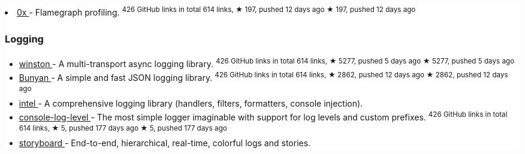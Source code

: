  <li>
  <a href="https://github.com/davidmarkclements/0x">
   0x
  </a>
  - Flamegraph profiling.
  <sup>
   426 GitHub links in total 614 links, ★ 197, pushed 12 days ago
  </sup>
  <sup>
   &#9733 197, pushed 12 days ago
  </sup>
 </li>
</ul>
<h3>
 Logging
</h3>
<ul>
 <li>
  <a href="https://github.com/winstonjs/winston">
   winston
  </a>
  - A multi-transport async logging library.
  <sup>
   426 GitHub links in total 614 links, ★ 5277, pushed 5 days ago
  </sup>
  <sup>
   &#9733 5277, pushed 5 days ago
  </sup>
 </li>
 <li>
  <a href="https://github.com/trentm/node-bunyan">
   Bunyan
  </a>
  - A simple and fast JSON logging library.
  <sup>
   426 GitHub links in total 614 links, ★ 2862, pushed 12 days ago
  </sup>
  <sup>
   &#9733 2862, pushed 12 days ago
  </sup>
 </li>
 <li>
  <a href="http://seanmonstar.github.io/intel/">
   intel
  </a>
  - A comprehensive logging library (handlers, filters, formatters, console injection).
 </li>
 <li>
  <a href="https://github.com/watson/console-log-level">
   console-log-level
  </a>
  - The most simple logger imaginable with support for log levels and custom prefixes.
  <sup>
   426 GitHub links in total 614 links, ★ 5, pushed 177 days ago
  </sup>
  <sup>
   &#9733 5, pushed 177 days ago
  </sup>
 </li>
 <li>
  <a href="https://github.com/guigrpa/storyboard">
   storyboard
  </a>
  - End-to-end, hierarchical, real-time, colorful logs and stories.